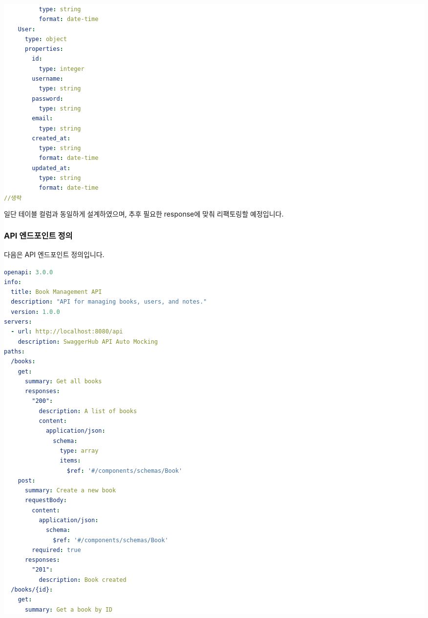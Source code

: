 ```yaml
          type: string
          format: date-time
    User:
      type: object
      properties:
        id:
          type: integer
        username:
          type: string
        password:
          type: string
        email:
          type: string
        created_at:
          type: string
          format: date-time
        updated_at:
          type: string
          format: date-time
//생략
```

일단 테이블 컬럼과 동일하게 설계하였으며, 추후 필요한 response에 맞춰 리팩토링할 예정입니다.

### API 엔드포인트 정의

다음은  API 엔드포인트 정의입니다.

```yaml
openapi: 3.0.0
info:
  title: Book Management API
  description: "API for managing books, users, and notes."
  version: 1.0.0
servers:
  - url: http://localhost:8080/api
    description: SwaggerHub API Auto Mocking
paths:
  /books:
    get:
      summary: Get all books
      responses:
        "200":
          description: A list of books
          content:
            application/json:
              schema:
                type: array
                items:
                  $ref: '#/components/schemas/Book'
    post:
      summary: Create a new book
      requestBody:
        content:
          application/json:
            schema:
              $ref: '#/components/schemas/Book'
        required: true
      responses:
        "201":
          description: Book created
  /books/{id}:
    get:
      summary: Get a book by ID
```